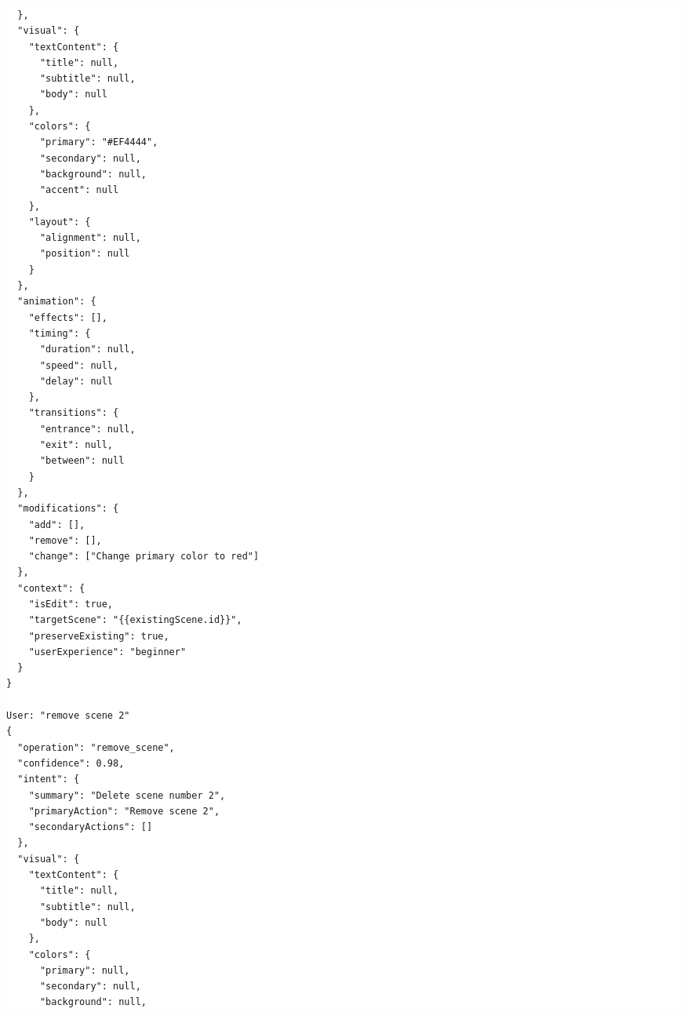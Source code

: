 ```
  },
  "visual": {
    "textContent": {
      "title": null,
      "subtitle": null,
      "body": null
    },
    "colors": {
      "primary": "#EF4444",
      "secondary": null,
      "background": null,
      "accent": null
    },
    "layout": {
      "alignment": null,
      "position": null
    }
  },
  "animation": {
    "effects": [],
    "timing": {
      "duration": null,
      "speed": null,
      "delay": null
    },
    "transitions": {
      "entrance": null,
      "exit": null,
      "between": null
    }
  },
  "modifications": {
    "add": [],
    "remove": [],
    "change": ["Change primary color to red"]
  },
  "context": {
    "isEdit": true,
    "targetScene": "{{existingScene.id}}",
    "preserveExisting": true,
    "userExperience": "beginner"
  }
}

User: "remove scene 2"
{
  "operation": "remove_scene",
  "confidence": 0.98,
  "intent": {
    "summary": "Delete scene number 2",
    "primaryAction": "Remove scene 2",
    "secondaryActions": []
  },
  "visual": {
    "textContent": {
      "title": null,
      "subtitle": null,
      "body": null
    },
    "colors": {
      "primary": null,
      "secondary": null,
      "background": null,
```